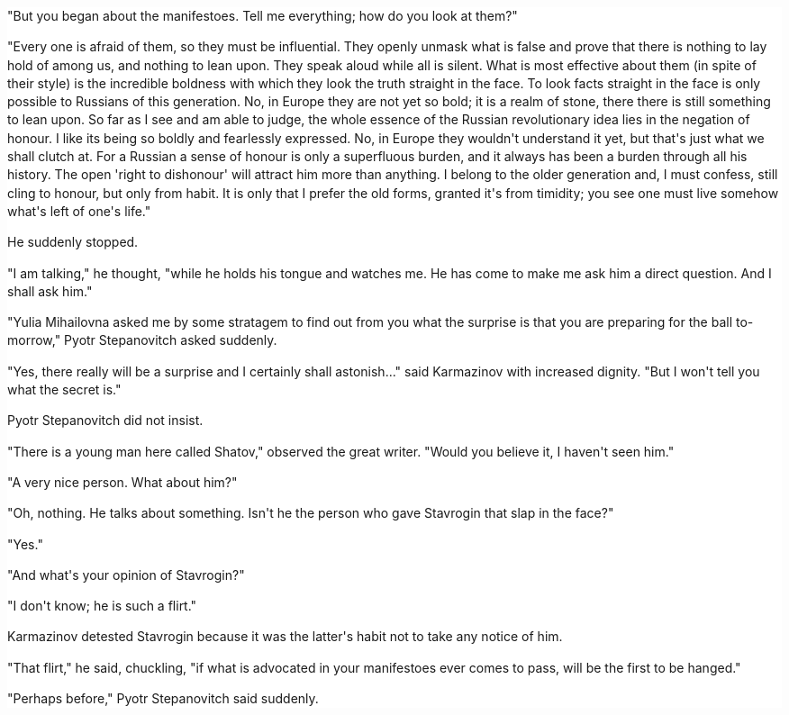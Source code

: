 "But you began about the manifestoes. Tell me everything; how do you
look at them?"

"Every one is afraid of them, so they must be influential. They openly
unmask what is false and prove that there is nothing to lay hold of
among us, and nothing to lean upon. They speak aloud while all is
silent. What is most effective about them (in spite of their style) is
the incredible boldness with which they look the truth straight in the
face. To look facts straight in the face is only possible to Russians of
this generation. No, in Europe they are not yet so bold; it is a realm
of stone, there there is still something to lean upon. So far as I see
and am able to judge, the whole essence of the Russian revolutionary
idea lies in the negation of honour. I like its being so boldly and
fearlessly expressed. No, in Europe they wouldn't understand it yet, but
that's just what we shall clutch at. For a Russian a sense of honour is
only a superfluous burden, and it always has been a burden through all
his history. The open 'right to dishonour' will attract him more than
anything. I belong to the older generation and, I must confess, still
cling to honour, but only from habit. It is only that I prefer the old
forms, granted it's from timidity; you see one must live somehow what's
left of one's life."

He suddenly stopped.

"I am talking," he thought, "while he holds his tongue and watches me.
He has come to make me ask him a direct question. And I shall ask him."

"Yulia Mihailovna asked me by some stratagem to find out from you what
the surprise is that you are preparing for the ball to-morrow," Pyotr
Stepanovitch asked suddenly.

"Yes, there really will be a surprise and I certainly shall
astonish..." said Karmazinov with increased dignity. "But I won't tell
you what the secret is."

Pyotr Stepanovitch did not insist.

"There is a young man here called Shatov," observed the great writer.
"Would you believe it, I haven't seen him."

"A very nice person. What about him?"

"Oh, nothing. He talks about something. Isn't he the person who gave
Stavrogin that slap in the face?"

"Yes."

"And what's your opinion of Stavrogin?"

"I don't know; he is such a flirt."

Karmazinov detested Stavrogin because it was the latter's habit not to
take any notice of him.

"That flirt," he said, chuckling, "if what is advocated in your
manifestoes ever comes to pass, will be the first to be hanged."

"Perhaps before," Pyotr Stepanovitch said suddenly.
